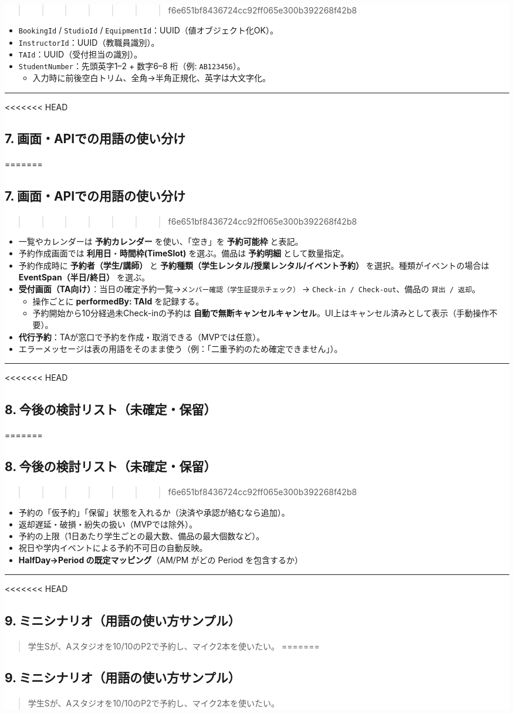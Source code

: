 >>>>>>> f6e651bf8436724cc92ff065e300b392268f42b8
- `BookingId` / `StudioId` / `EquipmentId`：UUID（値オブジェクト化OK）。
- `InstructorId`：UUID（教職員識別）。
- `TAId`：UUID（受付担当の識別）。
- `StudentNumber`：先頭英字1–2 + 数字6–8 桁（例: `AB123456`）。
  - 入力時に前後空白トリム、全角→半角正規化、英字は大文字化。

---
<<<<<<< HEAD
## 7. 画面・APIでの用語の使い分け
=======

## 7. 画面・APIでの用語の使い分け

>>>>>>> f6e651bf8436724cc92ff065e300b392268f42b8
- 一覧やカレンダーは **予約カレンダー** を使い、「空き」を **予約可能枠** と表記。
- 予約作成画面では **利用日**・**時間枠(TimeSlot)** を選ぶ。備品は **予約明細** として数量指定。
- 予約作成時に **予約者（学生/講師）** と **予約種類（学生レンタル/授業レンタル/イベント予約）** を選択。種類がイベントの場合は **EventSpan（半日/終日）** を選ぶ。
- **受付画面（TA向け）**：当日の確定予約一覧→`メンバー確認（学生証提示チェック）` → `Check-in / Check-out`、備品の `貸出 / 返却`。
  - 操作ごとに **performedBy: TAId** を記録する。
  - 予約開始から10分経過未Check-inの予約は **自動で無断キャンセルキャンセル**。UI上はキャンセル済みとして表示（手動操作不要）。
- **代行予約**：TAが窓口で予約を作成・取消できる（MVPでは任意）。
- エラーメッセージは表の用語をそのまま使う（例：「二重予約のため確定できません」）。

---
<<<<<<< HEAD
## 8. 今後の検討リスト（未確定・保留）
=======

## 8. 今後の検討リスト（未確定・保留）

>>>>>>> f6e651bf8436724cc92ff065e300b392268f42b8
- 予約の「仮予約」「保留」状態を入れるか（決済や承認が絡むなら追加）。
- 返却遅延・破損・紛失の扱い（MVPでは除外）。
- 予約の上限（1日あたり学生ごとの最大数、備品の最大個数など）。
- 祝日や学内イベントによる予約不可日の自動反映。
- **HalfDay→Period の既定マッピング**（AM/PM がどの Period を包含するか）

---
<<<<<<< HEAD
## 9. ミニシナリオ（用語の使い方サンプル）
> 学生Sが、Aスタジオを10/10のP2で予約し、マイク2本を使いたい。
=======

## 9. ミニシナリオ（用語の使い方サンプル）

> 学生Sが、Aスタジオを10/10のP2で予約し、マイク2本を使いたい。
